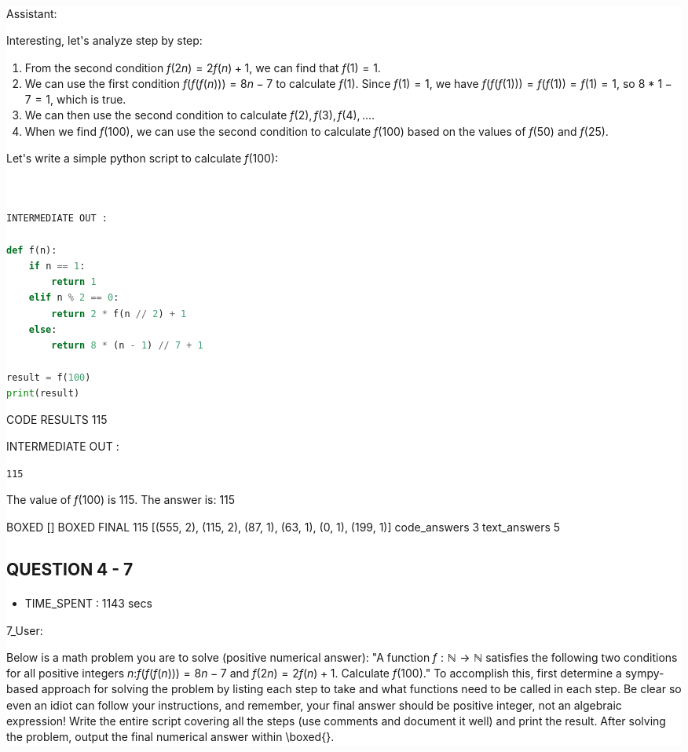 Assistant: 

Interesting, let's analyze step by step:



1. From the second condition $f(2n) = 2f(n) + 1$, we can find that $f(1) = 1$.
2. We can use the first condition $f(f(f(n))) = 8n - 7$ to calculate $f(1)$. Since $f(1) = 1$, we have $f(f(f(1))) = f(f(1)) = f(1) = 1$, so $8*1 - 7 = 1$, which is true.
3. We can then use the second condition to calculate $f(2), f(3), f(4), ...$.
4. When we find $f(100)$, we can use the second condition to calculate $f(100)$ based on the values of $f(50)$ and $f(25)$.

Let's write a simple python script to calculate $f(100)$:

```python


INTERMEDIATE OUT :

def f(n):
    if n == 1:
        return 1
    elif n % 2 == 0:
        return 2 * f(n // 2) + 1
    else:
        return 8 * (n - 1) // 7 + 1

result = f(100)
print(result)
```

CODE RESULTS 115

INTERMEDIATE OUT :
```output
115
```
The value of $f(100)$ is $115$. The answer is: $115$

BOXED []
BOXED FINAL 115
[(555, 2), (115, 2), (87, 1), (63, 1), (0, 1), (199, 1)]
code_answers 3 text_answers 5



## QUESTION 4 - 7 
- TIME_SPENT : 1143 secs

7_User:

Below is a math problem you are to solve (positive numerical answer):
"A function $f: \mathbb N \to \mathbb N$ satisfies the following two conditions for all positive integers $n$:$f(f(f(n)))=8n-7$ and $f(2n)=2f(n)+1$. Calculate $f(100)$."
To accomplish this, first determine a sympy-based approach for solving the problem by listing each step to take and what functions need to be called in each step. Be clear so even an idiot can follow your instructions, and remember, your final answer should be positive integer, not an algebraic expression!
Write the entire script covering all the steps (use comments and document it well) and print the result. After solving the problem, output the final numerical answer within \boxed{}.
